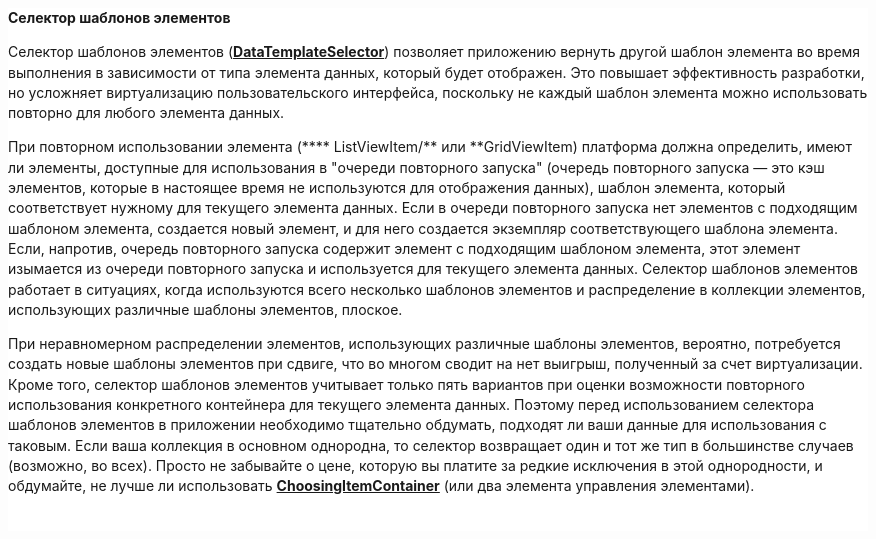 **Селектор шаблонов элементов**

Селектор шаблонов элементов ([**DataTemplateSelector**](https://msdn.microsoft.com/library/windows/apps/BR209469)) позволяет приложению вернуть другой шаблон элемента во время выполнения в зависимости от типа элемента данных, который будет отображен. Это повышает эффективность разработки, но усложняет виртуализацию пользовательского интерфейса, поскольку не каждый шаблон элемента можно использовать повторно для любого элемента данных.

При повторном использовании элемента (**** ListViewItem/** или **GridViewItem) платформа должна определить, имеют ли элементы, доступные для использования в "очереди повторного запуска" (очередь повторного запуска — это кэш элементов, которые в настоящее время не используются для отображения данных), шаблон элемента, который соответствует нужному для текущего элемента данных. Если в очереди повторного запуска нет элементов с подходящим шаблоном элемента, создается новый элемент, и для него создается экземпляр соответствующего шаблона элемента. Если, напротив, очередь повторного запуска содержит элемент с подходящим шаблоном элемента, этот элемент изымается из очереди повторного запуска и используется для текущего элемента данных. Селектор шаблонов элементов работает в ситуациях, когда используются всего несколько шаблонов элементов и распределение в коллекции элементов, использующих различные шаблоны элементов, плоское.

При неравномерном распределении элементов, использующих различные шаблоны элементов, вероятно, потребуется создать новые шаблоны элементов при сдвиге, что во многом сводит на нет выигрыш, полученный за счет виртуализации. Кроме того, селектор шаблонов элементов учитывает только пять вариантов при оценки возможности повторного использования конкретного контейнера для текущего элемента данных. Поэтому перед использованием селектора шаблонов элементов в приложении необходимо тщательно обдумать, подходят ли ваши данные для использования с таковым. Если ваша коллекция в основном однородна, то селектор возвращает один и тот же тип в большинстве случаев (возможно, во всех). Просто не забывайте о цене, которую вы платите за редкие исключения в этой однородности, и обдумайте, не лучше ли использовать [**ChoosingItemContainer**](https://msdn.microsoft.com/library/windows/apps/windows.ui.xaml.controls.listviewbase.choosingitemcontainer) (или два элемента управления элементами).

 

